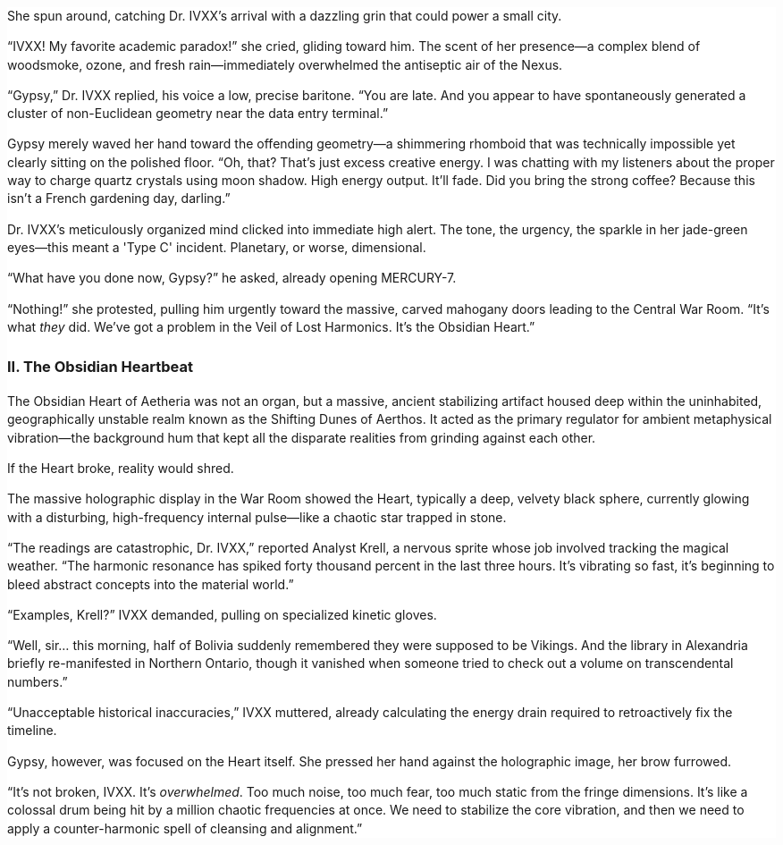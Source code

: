 She spun around, catching Dr. IVXX’s arrival with a dazzling grin that could power a small city.

“IVXX! My favorite academic paradox!” she cried, gliding toward him. The scent of her presence—a complex blend of woodsmoke, ozone, and fresh rain—immediately overwhelmed the antiseptic air of the Nexus.

“Gypsy,” Dr. IVXX replied, his voice a low, precise baritone. “You are late. And you appear to have spontaneously generated a cluster of non-Euclidean geometry near the data entry terminal.”

Gypsy merely waved her hand toward the offending geometry—a shimmering rhomboid that was technically impossible yet clearly sitting on the polished floor. “Oh, that? That’s just excess creative energy. I was chatting with my listeners about the proper way to charge quartz crystals using moon shadow. High energy output. It’ll fade. Did you bring the strong coffee? Because this isn’t a French gardening day, darling.”

Dr. IVXX’s meticulously organized mind clicked into immediate high alert. The tone, the urgency, the sparkle in her jade-green eyes—this meant a 'Type C' incident. Planetary, or worse, dimensional.

“What have you done now, Gypsy?” he asked, already opening MERCURY-7.

“Nothing!” she protested, pulling him urgently toward the massive, carved mahogany doors leading to the Central War Room. “It’s what *they* did. We’ve got a problem in the Veil of Lost Harmonics. It’s the Obsidian Heart.”

### II. The Obsidian Heartbeat

The Obsidian Heart of Aetheria was not an organ, but a massive, ancient stabilizing artifact housed deep within the uninhabited, geographically unstable realm known as the Shifting Dunes of Aerthos. It acted as the primary regulator for ambient metaphysical vibration—the background hum that kept all the disparate realities from grinding against each other.

If the Heart broke, reality would shred.

The massive holographic display in the War Room showed the Heart, typically a deep, velvety black sphere, currently glowing with a disturbing, high-frequency internal pulse—like a chaotic star trapped in stone.

“The readings are catastrophic, Dr. IVXX,” reported Analyst Krell, a nervous sprite whose job involved tracking the magical weather. “The harmonic resonance has spiked forty thousand percent in the last three hours. It’s vibrating so fast, it’s beginning to bleed abstract concepts into the material world.”

“Examples, Krell?” IVXX demanded, pulling on specialized kinetic gloves.

“Well, sir… this morning, half of Bolivia suddenly remembered they were supposed to be Vikings. And the library in Alexandria briefly re-manifested in Northern Ontario, though it vanished when someone tried to check out a volume on transcendental numbers.”

“Unacceptable historical inaccuracies,” IVXX muttered, already calculating the energy drain required to retroactively fix the timeline.

Gypsy, however, was focused on the Heart itself. She pressed her hand against the holographic image, her brow furrowed.

“It’s not broken, IVXX. It’s *overwhelmed*. Too much noise, too much fear, too much static from the fringe dimensions. It’s like a colossal drum being hit by a million chaotic frequencies at once. We need to stabilize the core vibration, and then we need to apply a counter-harmonic spell of cleansing and alignment.”

